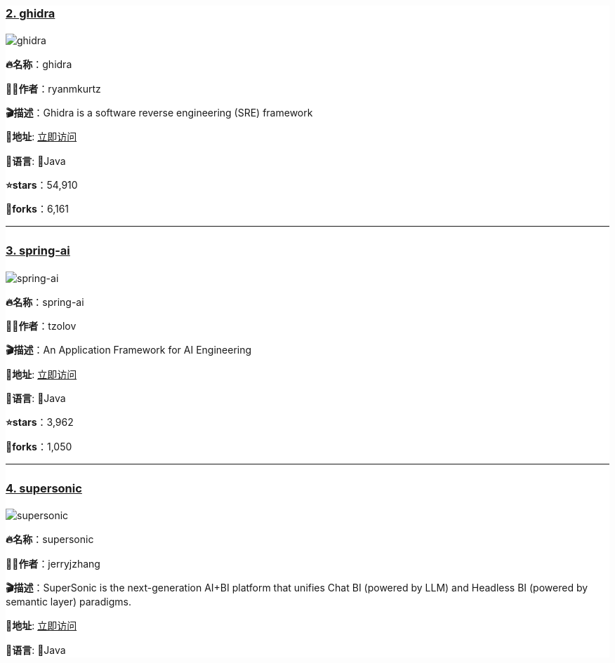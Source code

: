 
### [2. ghidra](https://github.com//NationalSecurityAgency/ghidra) 

![ghidra](https://s0.wp.com/mshots/v1/https://github.com//NationalSecurityAgency/ghidra?w=600&h=450) 

**🔥名称**：ghidra 

**🧑‍💻作者**：ryanmkurtz 

**🎬描述**：Ghidra is a software reverse engineering (SRE) framework 

**🔗地址**: [立即访问](https://github.com//NationalSecurityAgency/ghidra) 

**👀语言**: 🔺Java 

**⭐stars**：54,910 

**📍forks**：6,161 

--- 

### [3. spring-ai](https://github.com//spring-projects/spring-ai) 

![spring-ai](https://s0.wp.com/mshots/v1/https://github.com//spring-projects/spring-ai?w=600&h=450) 

**🔥名称**：spring-ai 

**🧑‍💻作者**：tzolov 

**🎬描述**：An Application Framework for AI Engineering 

**🔗地址**: [立即访问](https://github.com//spring-projects/spring-ai) 

**👀语言**: 🔺Java 

**⭐stars**：3,962 

**📍forks**：1,050 

--- 

### [4. supersonic](https://github.com//tencentmusic/supersonic) 

![supersonic](https://s0.wp.com/mshots/v1/https://github.com//tencentmusic/supersonic?w=600&h=450) 

**🔥名称**：supersonic 

**🧑‍💻作者**：jerryjzhang 

**🎬描述**：SuperSonic is the next-generation AI+BI platform that unifies Chat BI (powered by LLM) and Headless BI (powered by semantic layer) paradigms. 

**🔗地址**: [立即访问](https://github.com//tencentmusic/supersonic) 

**👀语言**: 🔺Java 
